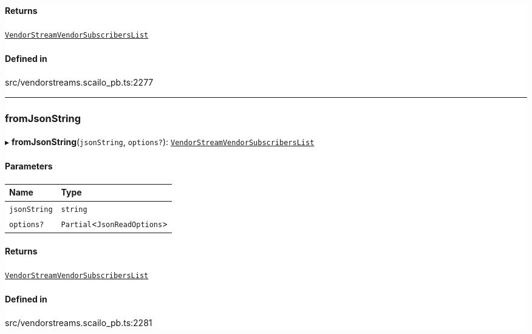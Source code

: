 #### Returns

[`VendorStreamVendorSubscribersList`](VendorStreamVendorSubscribersList.md)

#### Defined in

src/vendorstreams.scailo_pb.ts:2277

___

### fromJsonString

▸ **fromJsonString**(`jsonString`, `options?`): [`VendorStreamVendorSubscribersList`](VendorStreamVendorSubscribersList.md)

#### Parameters

| Name | Type |
| :------ | :------ |
| `jsonString` | `string` |
| `options?` | `Partial`\<`JsonReadOptions`\> |

#### Returns

[`VendorStreamVendorSubscribersList`](VendorStreamVendorSubscribersList.md)

#### Defined in

src/vendorstreams.scailo_pb.ts:2281
